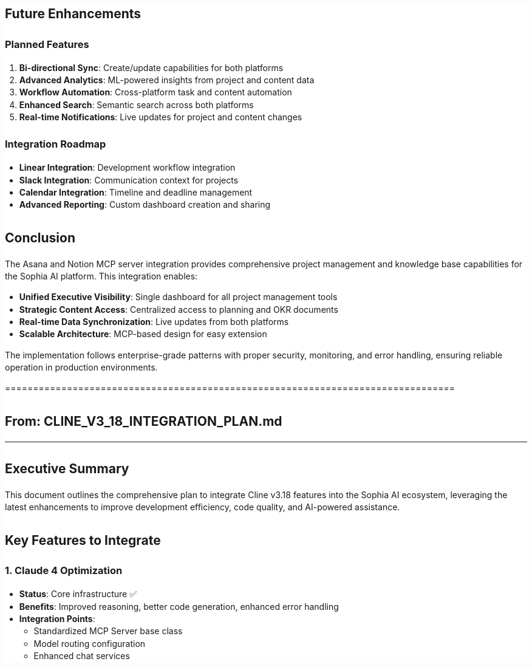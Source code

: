 ## Future Enhancements

### Planned Features
1. **Bi-directional Sync**: Create/update capabilities for both platforms
2. **Advanced Analytics**: ML-powered insights from project and content data
3. **Workflow Automation**: Cross-platform task and content automation
4. **Enhanced Search**: Semantic search across both platforms
5. **Real-time Notifications**: Live updates for project and content changes

### Integration Roadmap
- **Linear Integration**: Development workflow integration
- **Slack Integration**: Communication context for projects
- **Calendar Integration**: Timeline and deadline management
- **Advanced Reporting**: Custom dashboard creation and sharing

## Conclusion

The Asana and Notion MCP server integration provides comprehensive project management and knowledge base capabilities for the Sophia AI platform. This integration enables:

- **Unified Executive Visibility**: Single dashboard for all project management tools
- **Strategic Content Access**: Centralized access to planning and OKR documents  
- **Real-time Data Synchronization**: Live updates from both platforms
- **Scalable Architecture**: MCP-based design for easy extension

The implementation follows enterprise-grade patterns with proper security, monitoring, and error handling, ensuring reliable operation in production environments. 

================================================================================


## From: CLINE_V3_18_INTEGRATION_PLAN.md
----------------------------------------

## Executive Summary

This document outlines the comprehensive plan to integrate Cline v3.18 features into the Sophia AI ecosystem, leveraging the latest enhancements to improve development efficiency, code quality, and AI-powered assistance.

## Key Features to Integrate

### 1. Claude 4 Optimization
- **Status**: Core infrastructure ✅
- **Benefits**: Improved reasoning, better code generation, enhanced error handling
- **Integration Points**:
  - Standardized MCP Server base class
  - Model routing configuration
  - Enhanced chat services
